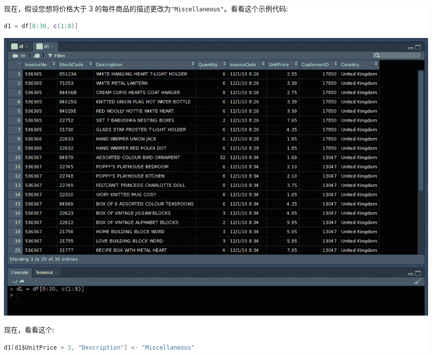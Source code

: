 现在，假设您想将价格大于 3 的每件商品的描述更改为`"Miscellaneous"`。看看这个示例代码:

```scala
d1 = df[0:30, c(1:8)]
```

![](img/e6550294-0b5e-4577-a03f-9702337d35c9.png)

现在，看看这个:

```scala
d1[d1$UnitPrice > 3, "Description"] <- "Miscellaneous"
```
